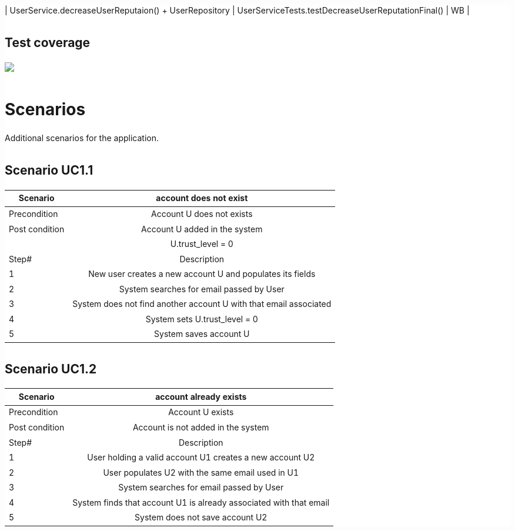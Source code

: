 | UserService.decreaseUserReputaion() + UserRepository | UserServiceTests.testDecreaseUserReputationFinal() | WB |

## Test coverage

![](https://raw.githubusercontent.com/s277943/EZGas_images/master/EclEmma_tool_allTests.png)


# Scenarios

Additional scenarios for the application.

## Scenario UC1.1

| Scenario 	    |  account does not exist |
| ----------------- |:-----------------------:| 
|  Precondition     | Account U does not exists |
|  Post condition   | Account U added in the system  |
|  		    | U.trust_level = 0  |
| Step#        	    | Description  |
|  1     	    | New user creates a new account U and populates its fields |  
|  2     	    | System searches for email passed by User |
|  3     	    | System does not find another account U with that email associated |
|  4     	    | System sets U.trust_level = 0 |
|  5     	    | System saves account U |

## Scenario UC1.2

| Scenario 	    |  account already exists |
| ----------------- |:-----------------------:| 
|  Precondition     | Account U exists |
|  Post condition   | Account is not added in the system  |
| Step#        	    | Description  |
|  1     	    | User holding a valid account U1 creates a new account U2|
|  2     	    | User populates U2 with the same email used in U1|    
|  3     	    | System searches for email passed by User |
|  4     	    | System finds that account U1 is already associated with that email|
|  5     	    | System does not save account U2 |
